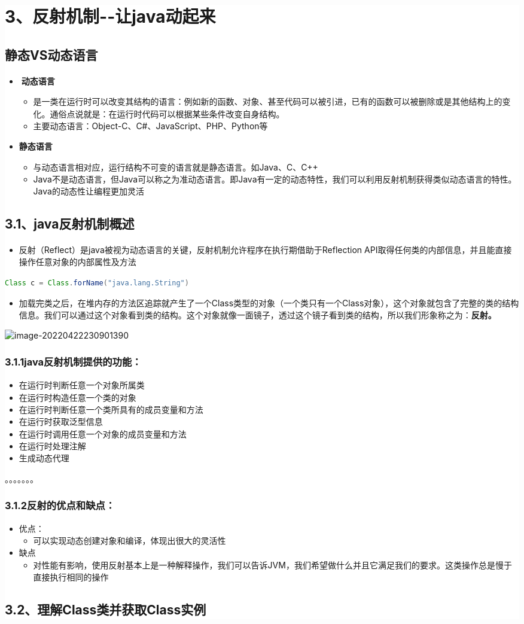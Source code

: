 

# 3、反射机制--让java动起来



## 静态VS动态语言

- ​	**动态语言**
  - 是一类在运行时可以改变其结构的语言：例如新的函数、对象、甚至代码可以被引进，已有的函数可以被删除或是其他结构上的变化。通俗点说就是：在运行时代码可以根据某些条件改变自身结构。
  - 主要动态语言：Object-C、C#、JavaScript、PHP、Python等



- **静态语言**
  - 与动态语言相对应，运行结构不可变的语言就是静态语言。如Java、C、C++
  - Java不是动态语言，但Java可以称之为准动态语言。即Java有一定的动态特性，我们可以利用反射机制获得类似动态语言的特性。Java的动态性让编程更加灵活



## 3.1、java反射机制概述

- 反射（Reflect）是java被视为动态语言的关键，反射机制允许程序在执行期借助于Reflection API取得任何类的内部信息，并且能直接操作任意对象的内部属性及方法

```java
Class c = Class.forName("java.lang.String")
```

- 加载完类之后，在堆内存的方法区追踪就产生了一个Class类型的对象（一个类只有一个Class对象），这个对象就包含了完整的类的结构信息。我们可以通过这个对象看到类的结构。这个对象就像一面镜子，透过这个镜子看到类的结构，所以我们形象称之为：**反射。**

![image-20220422230901390](C:\Users\啊坤\AppData\Roaming\Typora\typora-user-images\image-20220422230901390.png)

### 3.1.1**java反射机制提供的功能：**

- 在运行时判断任意一个对象所属类
- 在运行时构造任意一个类的对象
- 在运行时判断任意一个类所具有的成员变量和方法
- 在运行时获取泛型信息
- 在运行时调用任意一个对象的成员变量和方法
- 在运行时处理注解
- 生成动态代理

。。。。。。。



### 3.1.2反射的优点和缺点：

- 优点：
  - 可以实现动态创建对象和编译，体现出很大的灵活性
- 缺点
  - 对性能有影响，使用反射基本上是一种解释操作，我们可以告诉JVM，我们希望做什么并且它满足我们的要求。这类操作总是慢于直接执行相同的操作

## 3.2、理解Class类并获取Class实例
